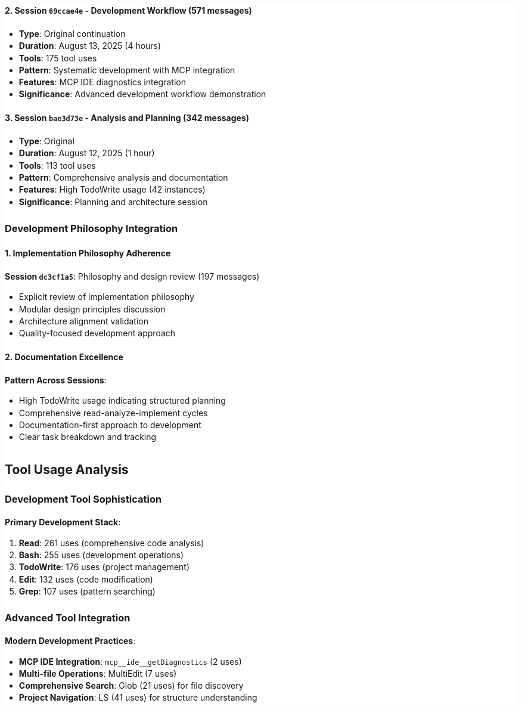 #### 2. Session `69ccae4e` - Development Workflow (571 messages)
- **Type**: Original continuation  
- **Duration**: August 13, 2025 (4 hours)
- **Tools**: 175 tool uses
- **Pattern**: Systematic development with MCP integration
- **Features**: MCP IDE diagnostics integration
- **Significance**: Advanced development workflow demonstration

#### 3. Session `bae3d73e` - Analysis and Planning (342 messages)
- **Type**: Original
- **Duration**: August 12, 2025 (1 hour)
- **Tools**: 113 tool uses
- **Pattern**: Comprehensive analysis and documentation
- **Features**: High TodoWrite usage (42 instances)
- **Significance**: Planning and architecture session

### Development Philosophy Integration

#### 1. Implementation Philosophy Adherence
**Session `dc3cf1a5`**: Philosophy and design review (197 messages)
- Explicit review of implementation philosophy
- Modular design principles discussion  
- Architecture alignment validation
- Quality-focused development approach

#### 2. Documentation Excellence
**Pattern Across Sessions**:
- High TodoWrite usage indicating structured planning
- Comprehensive read-analyze-implement cycles
- Documentation-first approach to development
- Clear task breakdown and tracking

## Tool Usage Analysis

### Development Tool Sophistication
**Primary Development Stack**:
1. **Read**: 261 uses (comprehensive code analysis)
2. **Bash**: 255 uses (development operations)
3. **TodoWrite**: 176 uses (project management)
4. **Edit**: 132 uses (code modification)
5. **Grep**: 107 uses (pattern searching)

### Advanced Tool Integration
**Modern Development Practices**:
- **MCP IDE Integration**: `mcp__ide__getDiagnostics` (2 uses)
- **Multi-file Operations**: MultiEdit (7 uses)
- **Comprehensive Search**: Glob (21 uses) for file discovery
- **Project Navigation**: LS (41 uses) for structure understanding
